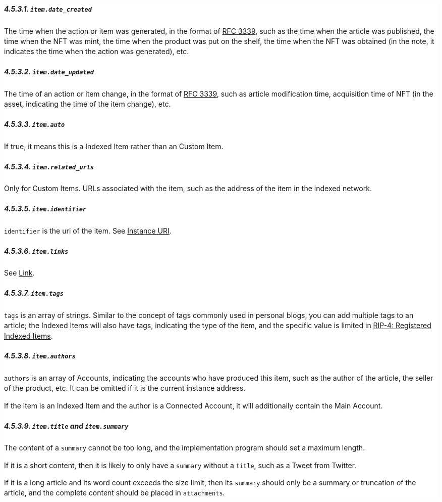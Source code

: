 
##### 4.5.3.1. `item.date_created`

The time when the action or item was generated, in the format of [RFC 3339](https://datatracker.ietf.org/doc/html/rfc3339), such as the time when the article was published, the time when the NFT was mint, the time when the product was put on the shelf, the time when the NFT was obtained (in the note, it indicates the time when the action was generated), etc.

##### 4.5.3.2. `item.date_updated`

The time of an action or item change, in the format of [RFC 3339](https://datatracker.ietf.org/doc/html/rfc3339), such as article modification time, acquisition time of NFT (in the asset, indicating the time of the item change), etc.

##### 4.5.3.3. `item.auto`

If true, it means this is a Indexed Item rather than an Custom Item.

##### 4.5.3.4. `item.related_urls`

Only for Custom Items. URLs associated with the item, such as the address of the item in the indexed network.

##### 4.5.3.5. `item.identifier`

`identifier` is the uri of the item. See [Instance URI](#_4-4-3-1-instance-uri).

##### 4.5.3.6. `item.links`

See [Link](#_4-6-link).

##### 4.5.3.7. `item.tags`

`tags` is an array of strings. Similar to the concept of tags commonly used in personal blogs, you can add multiple tags to an article; the Indexed Items will also have tags, indicating the type of the item, and the specific value is limited in [RIP-4: Registered Indexed Items](./RIPs/RIP-4.md).

##### 4.5.3.8. `item.authors`

`authors` is an array of Accounts, indicating the accounts who have produced this item, such as the author of the article, the seller of the product, etc. It can be omitted if it is the current instance address.

If the item is an Indexed Item and the author is a Connected Account, it will additionally contain the Main Account.

##### 4.5.3.9. `item.title` and `item.summary`

The content of a `summary` cannot be too long, and the implementation program should set a maximum length.

If it is a short content, then it is likely to only have a `summary` without a `title`, such as a Tweet from Twitter.

If it is a long article and its word count exceeds the size limit, then its `summary` should only be a summary or truncation of the article, and the complete content should be placed in `attachments`.
